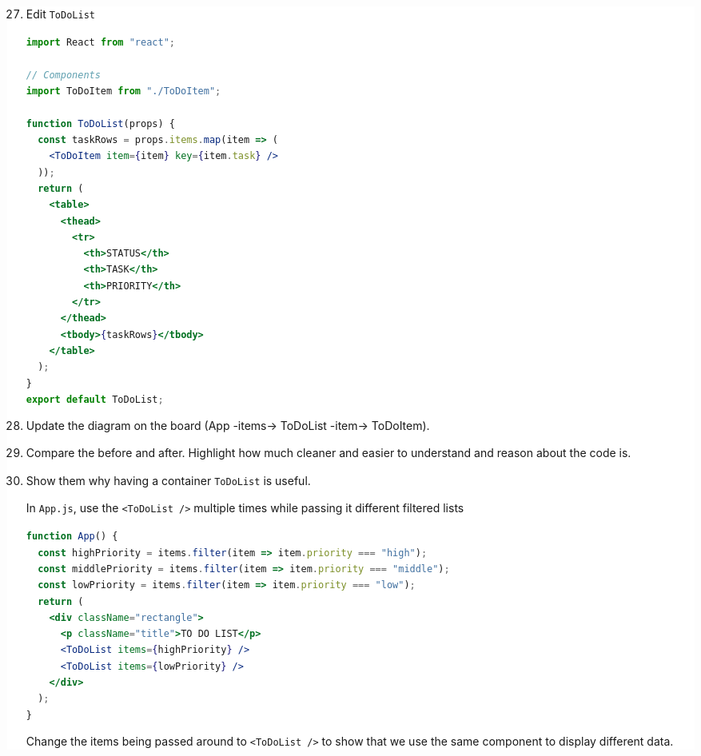 27. Edit `ToDoList`

    ```jsx
    import React from "react";

    // Components
    import ToDoItem from "./ToDoItem";

    function ToDoList(props) {
      const taskRows = props.items.map(item => (
        <ToDoItem item={item} key={item.task} />
      ));
      return (
        <table>
          <thead>
            <tr>
              <th>STATUS</th>
              <th>TASK</th>
              <th>PRIORITY</th>
            </tr>
          </thead>
          <tbody>{taskRows}</tbody>
        </table>
      );
    }
    export default ToDoList;
    ```

28. Update the diagram on the board (App -items-> ToDoList -item-> ToDoItem).

29. Compare the before and after. Highlight how much cleaner and easier to understand and reason about the code is.

30. Show them why having a container `ToDoList` is useful.

    In `App.js`, use the `<ToDoList />` multiple times while passing it different filtered lists

    ```jsx
    function App() {
      const highPriority = items.filter(item => item.priority === "high");
      const middlePriority = items.filter(item => item.priority === "middle");
      const lowPriority = items.filter(item => item.priority === "low");
      return (
        <div className="rectangle">
          <p className="title">TO DO LIST</p>
          <ToDoList items={highPriority} />
          <ToDoList items={lowPriority} />
        </div>
      );
    }
    ```

    Change the items being passed around to `<ToDoList />` to show that we use the same component to display different data.
